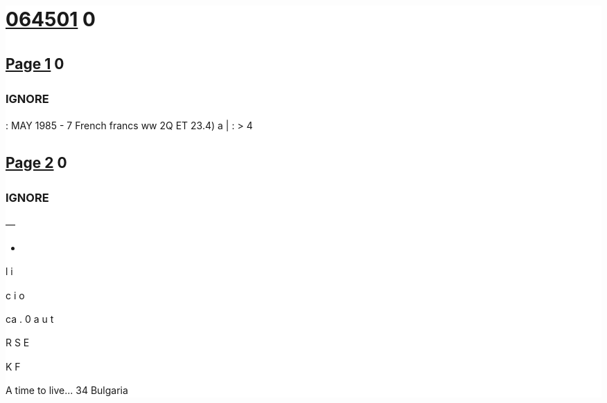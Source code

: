 # [064501](https://demo.humlab.umu.se/courier/064501engo.pdf) 0

## [Page 1](https://demo.humlab.umu.se/courier/064501engo.pdf#page=1) 0

### IGNORE

  
: 
MAY 1985 - 7 French francs ww 
2Q 
ET 
23.4) 
a 
| : > 
4 
  
      

## [Page 2](https://demo.humlab.umu.se/courier/064501engo.pdf#page=2) 0

### IGNORE

  
—
 
-
 
l
i
 
c
i
o
 
ca
. 
0 a
u
t
 
R
S
E
 
K
F
 
A time to live... 
34 Bulgaria 
 